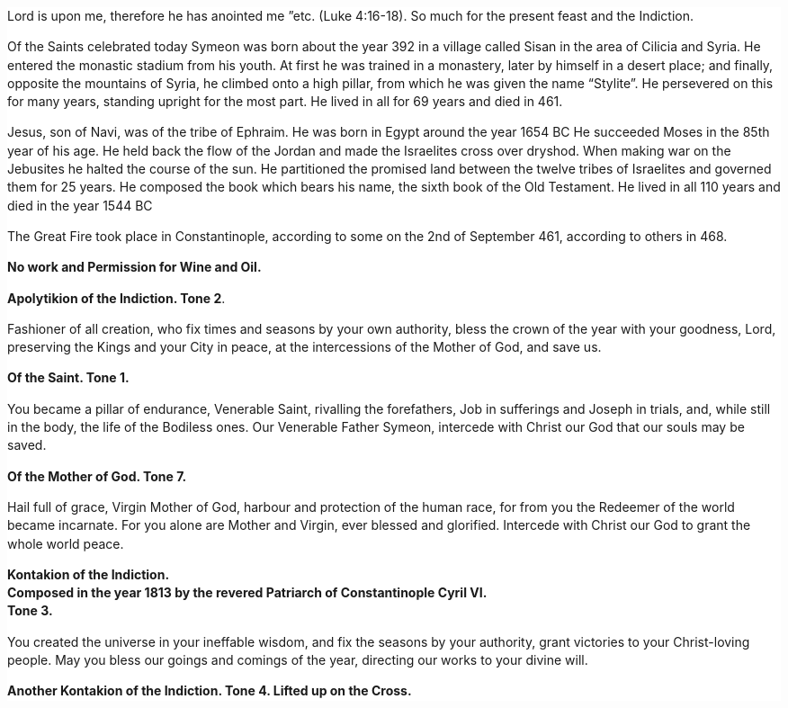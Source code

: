 Lord is upon me, therefore he has anointed me ”etc. (Luke 4:16-18). So
much for the present feast and the Indiction.

Of the Saints celebrated today Symeon was born about the year 392 in a
village called Sisan in the area of Cilicia and Syria. He entered the
monastic stadium from his youth. At first he was trained in a monastery,
later by himself in a desert place; and finally, opposite the mountains
of Syria, he climbed onto a high pillar, from which he was given the
name “Stylite”. He persevered on this for many years, standing upright
for the most part. He lived in all for 69 years and died in 461.

Jesus, son of Navi, was of the tribe of Ephraim. He was born in Egypt
around the year 1654 BC He succeeded Moses in the 85th year of his age.
He held back the flow of the Jordan and made the Israelites cross over
dryshod. When making war on the Jebusites he halted the course of the
sun. He partitioned the promised land between the twelve tribes of
Israelites and governed them for 25 years. He composed the book which
bears his name, the sixth book of the Old Testament. He lived in all 110
years and died in the year 1544 BC

The Great Fire took place in Constantinople, according to some on the
2nd of September 461, according to others in 468.

**No work and Permission for Wine and Oil.**

**Apolytikion of the Indiction. Tone 2**.

Fashioner of all creation, who fix times and seasons by your own
authority, bless the crown of the year with your goodness, Lord,
preserving the Kings and your City in peace, at the intercessions of the
Mother of God, and save us.

**Of the Saint. Tone 1.**

You became a pillar of endurance, Venerable Saint, rivalling the
forefathers, Job in sufferings and Joseph in trials, and, while still in
the body, the life of the Bodiless ones. Our Venerable Father Symeon,
intercede with Christ our God that our souls may be saved.

**Of the Mother of God. Tone 7.**

Hail full of grace, Virgin Mother of God, harbour and protection of the
human race, for from you the Redeemer of the world became incarnate. For
you alone are Mother and Virgin, ever blessed and glorified. Intercede
with Christ our God to grant the whole world peace.

**Kontakion of the Indiction.\
Composed in the year 1813 by the revered Patriarch of Constantinople
Cyril VI.\
Tone 3.**

You created the universe in your ineffable wisdom, and fix the seasons
by your authority, grant victories to your Christ-loving people. May you
bless our goings and comings of the year, directing our works to your
divine will.

**Another Kontakion of the Indiction. Tone 4. Lifted up on the Cross.**
